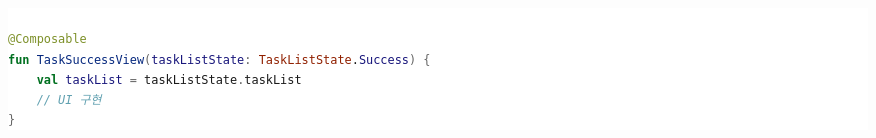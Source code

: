 ```kotlin

@Composable
fun TaskSuccessView(taskListState: TaskListState.Success) {
    val taskList = taskListState.taskList
    // UI 구현
}
```



